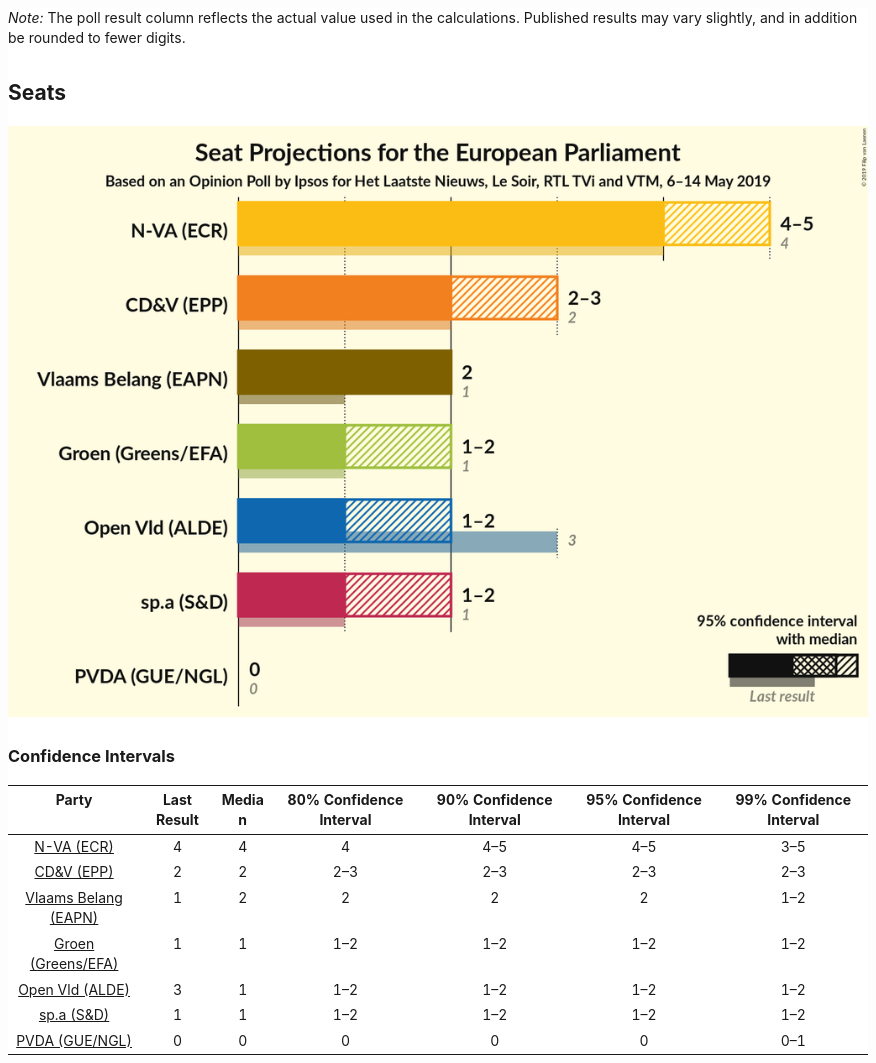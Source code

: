 *Note:* The poll result column reflects the actual value used in the calculations. Published results may vary slightly, and in addition be rounded to fewer digits.

## Seats

![Graph with seats not yet produced](2019-05-14-Ipsos-seats.png "Seats")

### Confidence Intervals

| Party | Last Result | Median | 80% Confidence Interval | 90% Confidence Interval | 95% Confidence Interval | 99% Confidence Interval |
|:-----:|:-----------:|:------:|:-----------------------:|:-----------------------:|:-----------------------:|:-----------------------:|
| <a href="#n-va-(ecr)">N-VA (ECR)</a> | 4 | 4 | 4 |4–5 |4–5 |3–5 |
| <a href="#cd&v-(epp)">CD&V (EPP)</a> | 2 | 2 | 2–3 |2–3 |2–3 |2–3 |
| <a href="#vlaams-belang-(eapn)">Vlaams Belang (EAPN)</a> | 1 | 2 | 2 |2 |2 |1–2 |
| <a href="#groen-(greens/efa)">Groen (Greens/EFA)</a> | 1 | 1 | 1–2 |1–2 |1–2 |1–2 |
| <a href="#open-vld-(alde)">Open Vld (ALDE)</a> | 3 | 1 | 1–2 |1–2 |1–2 |1–2 |
| <a href="#sp.a-(s&d)">sp.a (S&D)</a> | 1 | 1 | 1–2 |1–2 |1–2 |1–2 |
| <a href="#pvda-(gue/ngl)">PVDA (GUE/NGL)</a> | 0 | 0 | 0 |0 |0 |0–1 |
